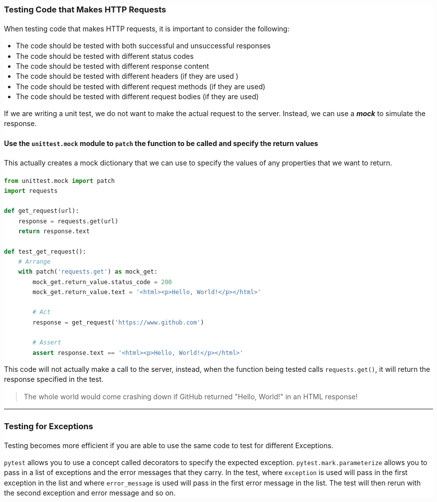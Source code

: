 
### Testing Code that Makes HTTP Requests

When testing code that makes HTTP requests, it is important to consider the following:

- The code should be tested with both successful and unsuccessful responses
- The code should be tested with different status codes
- The code should be tested with different response content
- The code should be tested with different headers (if they are used    )
- The code should be tested with different request methods (if they are used)
- The code should be tested with different request bodies (if they are used)

If we are writing a unit test, we do not want to make the actual request to the server.  Instead, we can use a ___mock___ to simulate the response.

#### Use the `unittest.mock` module to `patch` the function to be called and specify the return values

This actually creates a mock dictionary that we can use to specify the values of any properties that we want to return.

```python
from unittest.mock import patch
import requests

def get_request(url):
    response = requests.get(url)
    return response.text

def test_get_request():
    # Arrange
    with patch('requests.get') as mock_get:
        mock_get.return_value.status_code = 200
        mock_get.return_value.text = '<html><p>Hello, World!</p></html>'

        # Act
        response = get_request('https://www.github.com')

        # Assert
        assert response.text == '<html><p>Hello, World!</p></html>'
```

This code will not actually make a call to the server, instead, when the function being tested calls `requests.get()`, it will return the response specified in the test.

> The whole world would come crashing down if GitHub returned "Hello, World!" in an HTML response!

---

### Testing for Exceptions

Testing becomes more efficient if you are able to use the same code to test for different Exceptions.

`pytest` allows you to use a concept called decorators to specify the expected exception. `pytest.mark.parameterize` allows you to pass in a list of exceptions and the error messages that they carry.  In the test, where `exception` is used will pass in the first exception in the list and where `error_message` is used will pass in the first error message in the list.  The test will then rerun with the second exception and error message and so on.
